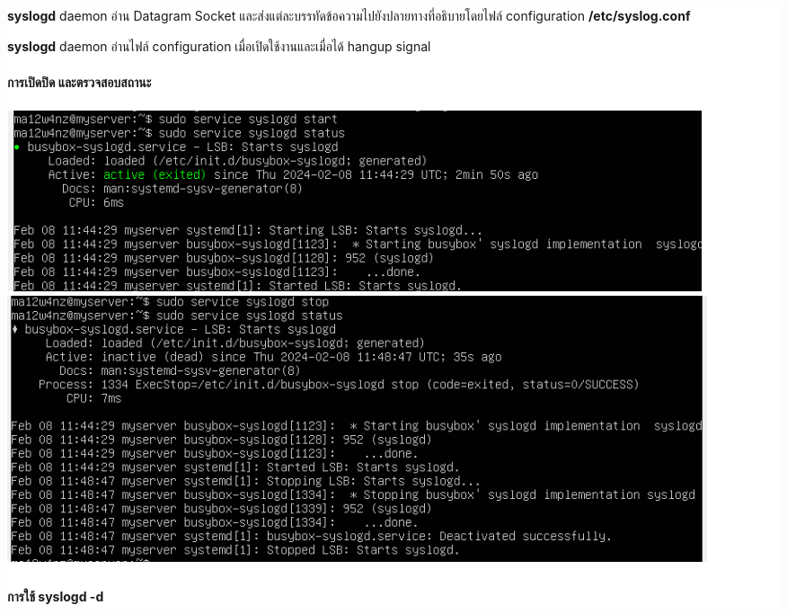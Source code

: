   <b>syslogd</b> daemon อ่าน Datagram Socket และส่งแต่ละบรรทัดข้อความไปยังปลายทางที่อธิบายโดยไฟล์ configuration <b>/etc/syslog.conf</b> 
  <p><b>syslogd</b> daemon อ่านไฟล์ configuration เมื่อเปิดใช้งานและเมื่อได้ hangup signal</p>
  <h4>การเปิดปิด และตรวจสอบสถานะ</h4>
  <img src="service_start.png">
  <img src="service_stop.png">
  <h4>การใช้ syslogd -d</h4>